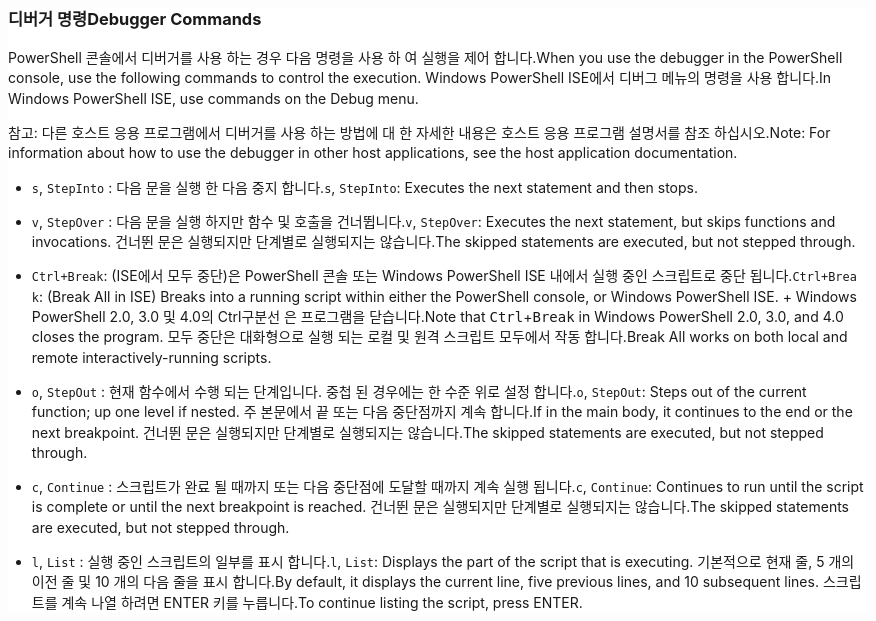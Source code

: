 ### <a name="debugger-commands"></a><span data-ttu-id="892b5-130">디버거 명령</span><span class="sxs-lookup"><span data-stu-id="892b5-130">Debugger Commands</span></span>

<span data-ttu-id="892b5-131">PowerShell 콘솔에서 디버거를 사용 하는 경우 다음 명령을 사용 하 여 실행을 제어 합니다.</span><span class="sxs-lookup"><span data-stu-id="892b5-131">When you use the debugger in the PowerShell console, use the following commands to control the execution.</span></span> <span data-ttu-id="892b5-132">Windows PowerShell ISE에서 디버그 메뉴의 명령을 사용 합니다.</span><span class="sxs-lookup"><span data-stu-id="892b5-132">In Windows PowerShell ISE, use commands on the Debug menu.</span></span>

<span data-ttu-id="892b5-133">참고: 다른 호스트 응용 프로그램에서 디버거를 사용 하는 방법에 대 한 자세한 내용은 호스트 응용 프로그램 설명서를 참조 하십시오.</span><span class="sxs-lookup"><span data-stu-id="892b5-133">Note: For information about how to use the debugger in other host applications, see the host application documentation.</span></span>

- <span data-ttu-id="892b5-134">`s`, `StepInto` : 다음 문을 실행 한 다음 중지 합니다.</span><span class="sxs-lookup"><span data-stu-id="892b5-134">`s`, `StepInto`: Executes the next statement and then stops.</span></span>

- <span data-ttu-id="892b5-135">`v`, `StepOver` : 다음 문을 실행 하지만 함수 및 호출을 건너뜁니다.</span><span class="sxs-lookup"><span data-stu-id="892b5-135">`v`, `StepOver`: Executes the next statement, but skips functions and invocations.</span></span> <span data-ttu-id="892b5-136">건너뛴 문은 실행되지만 단계별로 실행되지는 않습니다.</span><span class="sxs-lookup"><span data-stu-id="892b5-136">The skipped statements are executed, but not stepped through.</span></span>

- <span data-ttu-id="892b5-137">`Ctrl+Break`: (ISE에서 모두 중단)은 PowerShell 콘솔 또는 Windows PowerShell ISE 내에서 실행 중인 스크립트로 중단 됩니다.</span><span class="sxs-lookup"><span data-stu-id="892b5-137">`Ctrl+Break`: (Break All in ISE) Breaks into a running script within either the PowerShell console, or Windows PowerShell ISE.</span></span> <span data-ttu-id="892b5-138"><kbd></kbd> + Windows PowerShell 2.0, 3.0 및 4.0의 Ctrl<kbd>구분선</kbd> 은 프로그램을 닫습니다.</span><span class="sxs-lookup"><span data-stu-id="892b5-138">Note that <kbd>Ctrl</kbd>+<kbd>Break</kbd> in Windows PowerShell 2.0, 3.0, and 4.0 closes the program.</span></span> <span data-ttu-id="892b5-139">모두 중단은 대화형으로 실행 되는 로컬 및 원격 스크립트 모두에서 작동 합니다.</span><span class="sxs-lookup"><span data-stu-id="892b5-139">Break All works on both local and remote interactively-running scripts.</span></span>

- <span data-ttu-id="892b5-140">`o`, `StepOut` : 현재 함수에서 수행 되는 단계입니다. 중첩 된 경우에는 한 수준 위로 설정 합니다.</span><span class="sxs-lookup"><span data-stu-id="892b5-140">`o`, `StepOut`: Steps out of the current function; up one level if nested.</span></span> <span data-ttu-id="892b5-141">주 본문에서 끝 또는 다음 중단점까지 계속 합니다.</span><span class="sxs-lookup"><span data-stu-id="892b5-141">If in the main body, it continues to the end or the next breakpoint.</span></span> <span data-ttu-id="892b5-142">건너뛴 문은 실행되지만 단계별로 실행되지는 않습니다.</span><span class="sxs-lookup"><span data-stu-id="892b5-142">The skipped statements are executed, but not stepped through.</span></span>

- <span data-ttu-id="892b5-143">`c`, `Continue` : 스크립트가 완료 될 때까지 또는 다음 중단점에 도달할 때까지 계속 실행 됩니다.</span><span class="sxs-lookup"><span data-stu-id="892b5-143">`c`, `Continue`: Continues to run until the script is complete or until the next breakpoint is reached.</span></span> <span data-ttu-id="892b5-144">건너뛴 문은 실행되지만 단계별로 실행되지는 않습니다.</span><span class="sxs-lookup"><span data-stu-id="892b5-144">The skipped statements are executed, but not stepped through.</span></span>

- <span data-ttu-id="892b5-145">`l`, `List` : 실행 중인 스크립트의 일부를 표시 합니다.</span><span class="sxs-lookup"><span data-stu-id="892b5-145">`l`, `List`: Displays the part of the script that is executing.</span></span> <span data-ttu-id="892b5-146">기본적으로 현재 줄, 5 개의 이전 줄 및 10 개의 다음 줄을 표시 합니다.</span><span class="sxs-lookup"><span data-stu-id="892b5-146">By default, it displays the current line, five previous lines, and 10 subsequent lines.</span></span>
  <span data-ttu-id="892b5-147">스크립트를 계속 나열 하려면 ENTER 키를 누릅니다.</span><span class="sxs-lookup"><span data-stu-id="892b5-147">To continue listing the script, press ENTER.</span></span>
